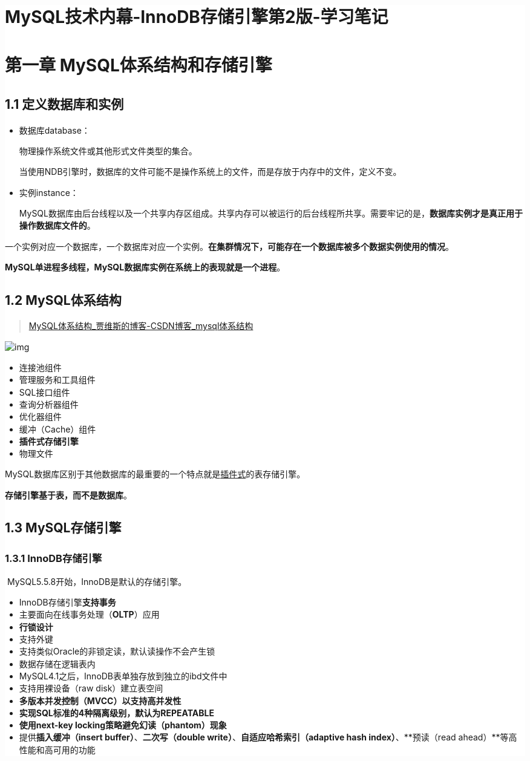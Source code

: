 # MySQL技术内幕-InnoDB存储引擎第2版-学习笔记

# 第一章 MySQL体系结构和存储引擎

## 1.1 定义数据库和实例

+ 数据库database：

  物理操作系统文件或其他形式文件类型的集合。

  当使用NDB引擎时，数据库的文件可能不是操作系统上的文件，而是存放于内存中的文件，定义不变。

+ 实例instance：

  MySQL数据库由后台线程以及一个共享内存区组成。共享内存可以被运行的后台线程所共享。需要牢记的是，**数据库实例才是真正用于操作数据库文件的**。

​	一个实例对应一个数据库，一个数据库对应一个实例。**在集群情况下，可能存在一个数据库被多个数据实例使用的情况**。

​	**MySQL单进程多线程，MySQL数据库实例在系统上的表现就是一个进程**。

## 1.2 MySQL体系结构

> [MySQL体系结构_贾维斯的博客-CSDN博客_mysql体系结构](https://blog.csdn.net/u010735147/article/details/81330201)

![img](https://images2015.cnblogs.com/blog/540235/201609/540235-20160927083854563-2139392246.jpg)

+ 连接池组件
+ 管理服务和工具组件
+ SQL接口组件
+ 查询分析器组件
+ 优化器组件
+ 缓冲（Cache）组件
+ **插件式存储引擎**
+ 物理文件

MySQL数据库区别于其他数据库的最重要的一个特点就是<u>插件式</u>的表存储引擎。

**存储引擎基于表，而不是数据库**。

## 1.3 MySQL存储引擎

### 1.3.1 InnoDB存储引擎

​	MySQL5.5.8开始，InnoDB是默认的存储引擎。

+ InnoDB存储引擎**支持事务**
+ 主要面向在线事务处理（**OLTP**）应用
+ **行锁设计**
+ 支持外键
+ 支持类似Oracle的非锁定读，默认读操作不会产生锁
+ 数据存储在逻辑表内
+ MySQL4.1之后，InnoDB表单独存放到独立的ibd文件中
+ 支持用裸设备（raw disk）建立表空间
+ **多版本并发控制（MVCC）以支持高并发性**
+ **实现SQL标准的4种隔离级别，默认为REPEATABLE**
+ **使用next-key locking策略避免幻读（phantom）现象**
+ 提供**插入缓冲（insert buffer）**、**二次写（double write）**、**自适应哈希索引（adaptive hash index）**、**预读（read ahead）**等高性能和高可用的功能
